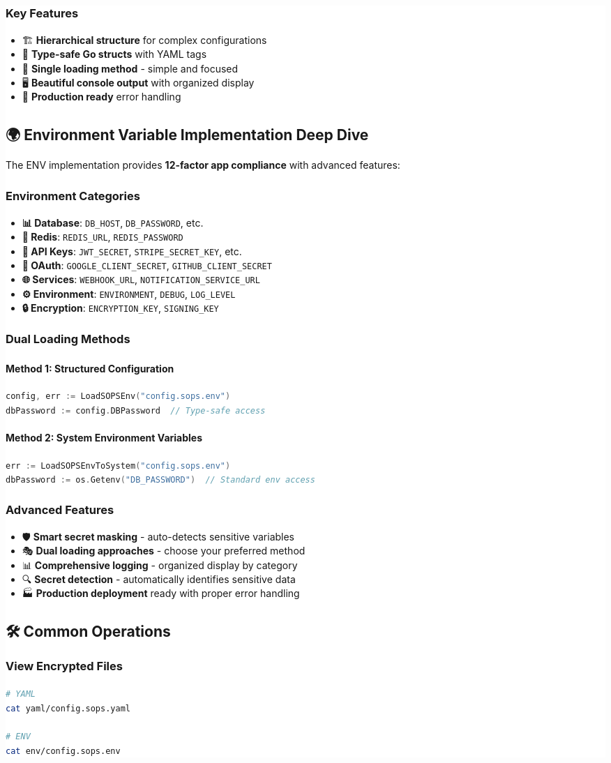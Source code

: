 ### Key Features
- 🏗️ **Hierarchical structure** for complex configurations
- 📝 **Type-safe Go structs** with YAML tags
- 🎯 **Single loading method** - simple and focused
- 🖥️ **Beautiful console output** with organized display
- 🔧 **Production ready** error handling

## 🌍 Environment Variable Implementation Deep Dive

The ENV implementation provides **12-factor app compliance** with advanced features:

### Environment Categories
- **📊 Database**: `DB_HOST`, `DB_PASSWORD`, etc.
- **🔴 Redis**: `REDIS_URL`, `REDIS_PASSWORD`
- **🔐 API Keys**: `JWT_SECRET`, `STRIPE_SECRET_KEY`, etc.
- **🔑 OAuth**: `GOOGLE_CLIENT_SECRET`, `GITHUB_CLIENT_SECRET`
- **🌐 Services**: `WEBHOOK_URL`, `NOTIFICATION_SERVICE_URL`
- **⚙️ Environment**: `ENVIRONMENT`, `DEBUG`, `LOG_LEVEL`
- **🔒 Encryption**: `ENCRYPTION_KEY`, `SIGNING_KEY`

### Dual Loading Methods

#### Method 1: Structured Configuration
```go
config, err := LoadSOPSEnv("config.sops.env")
dbPassword := config.DBPassword  // Type-safe access
```

#### Method 2: System Environment Variables
```go
err := LoadSOPSEnvToSystem("config.sops.env")
dbPassword := os.Getenv("DB_PASSWORD")  // Standard env access
```

### Advanced Features
- 🛡️ **Smart secret masking** - auto-detects sensitive variables
- 🎭 **Dual loading approaches** - choose your preferred method
- 📊 **Comprehensive logging** - organized display by category
- 🔍 **Secret detection** - automatically identifies sensitive data
- 🏭 **Production deployment** ready with proper error handling

## 🛠️ Common Operations

### View Encrypted Files
```bash
# YAML
cat yaml/config.sops.yaml

# ENV  
cat env/config.sops.env
```
